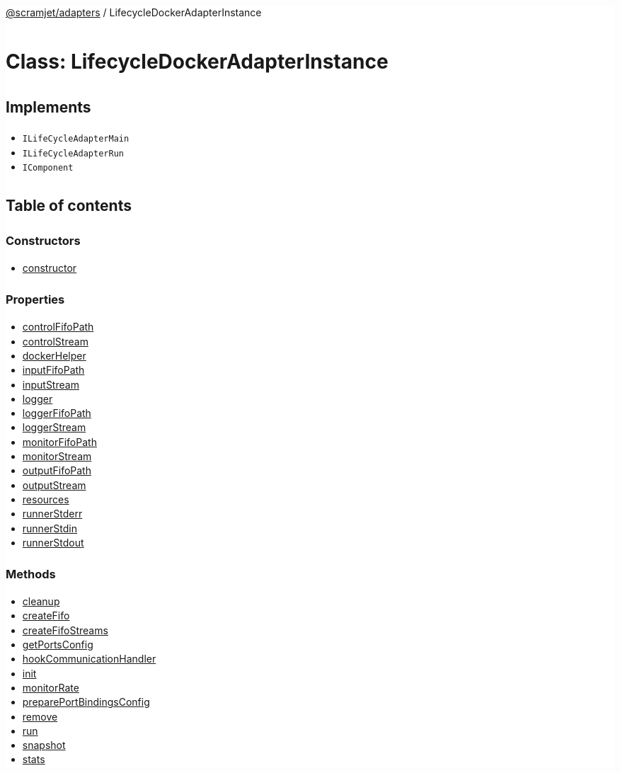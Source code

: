 [@scramjet/adapters](../README.md) / LifecycleDockerAdapterInstance

# Class: LifecycleDockerAdapterInstance

## Implements

- `ILifeCycleAdapterMain`
- `ILifeCycleAdapterRun`
- `IComponent`

## Table of contents

### Constructors

- [constructor](lifecycledockeradapterinstance.md#constructor)

### Properties

- [controlFifoPath](lifecycledockeradapterinstance.md#controlfifopath)
- [controlStream](lifecycledockeradapterinstance.md#controlstream)
- [dockerHelper](lifecycledockeradapterinstance.md#dockerhelper)
- [inputFifoPath](lifecycledockeradapterinstance.md#inputfifopath)
- [inputStream](lifecycledockeradapterinstance.md#inputstream)
- [logger](lifecycledockeradapterinstance.md#logger)
- [loggerFifoPath](lifecycledockeradapterinstance.md#loggerfifopath)
- [loggerStream](lifecycledockeradapterinstance.md#loggerstream)
- [monitorFifoPath](lifecycledockeradapterinstance.md#monitorfifopath)
- [monitorStream](lifecycledockeradapterinstance.md#monitorstream)
- [outputFifoPath](lifecycledockeradapterinstance.md#outputfifopath)
- [outputStream](lifecycledockeradapterinstance.md#outputstream)
- [resources](lifecycledockeradapterinstance.md#resources)
- [runnerStderr](lifecycledockeradapterinstance.md#runnerstderr)
- [runnerStdin](lifecycledockeradapterinstance.md#runnerstdin)
- [runnerStdout](lifecycledockeradapterinstance.md#runnerstdout)

### Methods

- [cleanup](lifecycledockeradapterinstance.md#cleanup)
- [createFifo](lifecycledockeradapterinstance.md#createfifo)
- [createFifoStreams](lifecycledockeradapterinstance.md#createfifostreams)
- [getPortsConfig](lifecycledockeradapterinstance.md#getportsconfig)
- [hookCommunicationHandler](lifecycledockeradapterinstance.md#hookcommunicationhandler)
- [init](lifecycledockeradapterinstance.md#init)
- [monitorRate](lifecycledockeradapterinstance.md#monitorrate)
- [preparePortBindingsConfig](lifecycledockeradapterinstance.md#prepareportbindingsconfig)
- [remove](lifecycledockeradapterinstance.md#remove)
- [run](lifecycledockeradapterinstance.md#run)
- [snapshot](lifecycledockeradapterinstance.md#snapshot)
- [stats](lifecycledockeradapterinstance.md#stats)
